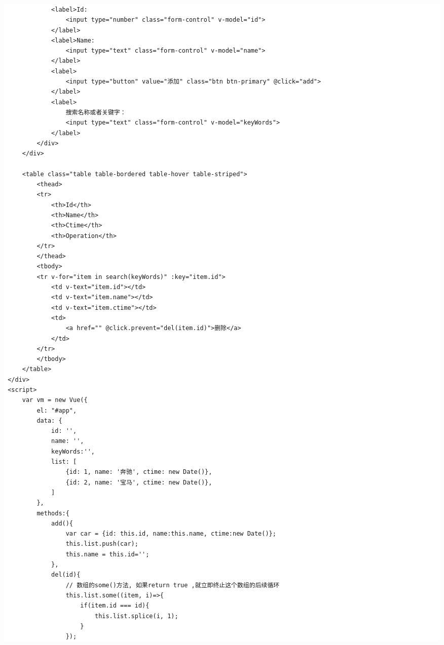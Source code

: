    ```
                <label>Id:
                    <input type="number" class="form-control" v-model="id">
                </label>
                <label>Name:
                    <input type="text" class="form-control" v-model="name">
                </label>
                <label>
                    <input type="button" value="添加" class="btn btn-primary" @click="add">
                </label>
                <label>
                    搜索名称或者关键字：
                    <input type="text" class="form-control" v-model="keyWords">
                </label>
            </div>
        </div>

        <table class="table table-bordered table-hover table-striped">
            <thead>
            <tr>
                <th>Id</th>
                <th>Name</th>
                <th>Ctime</th>
                <th>Operation</th>
            </tr>
            </thead>
            <tbody>
            <tr v-for="item in search(keyWords)" :key="item.id">
                <td v-text="item.id"></td>
                <td v-text="item.name"></td>
                <td v-text="item.ctime"></td>
                <td>
                    <a href="" @click.prevent="del(item.id)">删除</a>
                </td>
            </tr>
            </tbody>
        </table>
    </div>
    <script>
        var vm = new Vue({
            el: "#app",
            data: {
                id: '',
                name: '',
                keyWords:'',
                list: [
                    {id: 1, name: '奔驰', ctime: new Date()},
                    {id: 2, name: '宝马', ctime: new Date()},
                ]
            },
            methods:{
                add(){
                    var car = {id: this.id, name:this.name, ctime:new Date()};
                    this.list.push(car);
                    this.name = this.id='';
                },
                del(id){
                    // 数组的some()方法, 如果return true ,就立即终止这个数组的后续循环
                    this.list.some((item, i)=>{
                        if(item.id === id){
                            this.list.splice(i, 1);
                        }
                    });

   ```
